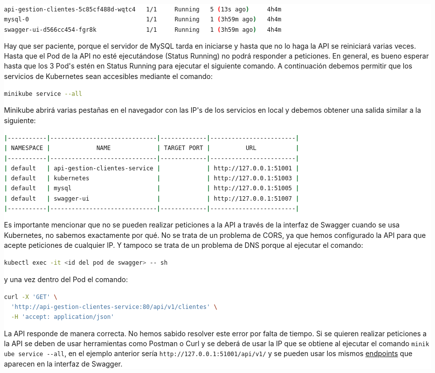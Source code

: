 ```bash
api-gestion-clientes-5c85cf488d-wqtc4   1/1     Running   5 (13s ago)     4h4m
mysql-0                                 1/1     Running   1 (3h59m ago)   4h4m
swagger-ui-d566cc454-fgr8k              1/1     Running   1 (3h59m ago)   4h4m
```
Hay que ser paciente, porque el servidor de MySQL tarda en iniciarse y hasta que no lo haga la API se reiniciará
varias veces. Hasta que el Pod de la API no esté ejecutándose (Status Running) no podrá responder a peticiones.
En general, es bueno esperar hasta que los 3 Pod's estén en Status Running para ejecutar el siguiente comando.
A continuación debemos permitir que los servicios de Kubernetes sean accesibles mediante el comando:
```bash
minikube service --all
```
Minikube abrirá varias pestañas en el navegador con las IP's de los servicios en local y debemos obtener una salida 
similar a la siguiente:
```bash
|-----------|------------------------------|-------------|------------------------|
| NAMESPACE |             NAME             | TARGET PORT |          URL           |
|-----------|------------------------------|-------------|------------------------|
| default   | api-gestion-clientes-service |             | http://127.0.0.1:51001 |
| default   | kubernetes                   |             | http://127.0.0.1:51003 |
| default   | mysql                        |             | http://127.0.0.1:51005 |
| default   | swagger-ui                   |             | http://127.0.0.1:51007 |
|-----------|------------------------------|-------------|------------------------|
```

Es importante mencionar que no se pueden realizar peticiones a la API a través de la interfaz de Swagger cuando se usa
Kubernetes, no sabemos exactamente por qué. No se trata de un problema de CORS, ya que hemos configurado la API para que
acepte peticiones de cualquier IP. Y tampoco se trata de un problema de DNS porque al ejecutar el comando:
```bash
kubectl exec -it <id del pod de swagger> -- sh
```
y una vez dentro del Pod el comando:

```bash
curl -X 'GET' \
  'http://api-gestion-clientes-service:80/api/v1/clientes' \
  -H 'accept: application/json'
```
La API responde de manera correcta. No hemos sabido resolver este error por falta de tiempo. Si se quieren realizar
peticiones a la API se deben de usar herramientas como Postman o Curl y se deberá de usar la IP que se obtiene al
ejecutar el comando `minikube service --all`, en el ejemplo anterior sería `http://127.0.0.1:51001/api/v1/` y se pueden
usar los mismos [endpoints](#endpoints-de-la-api) que aparecen en la interfaz de Swagger.
